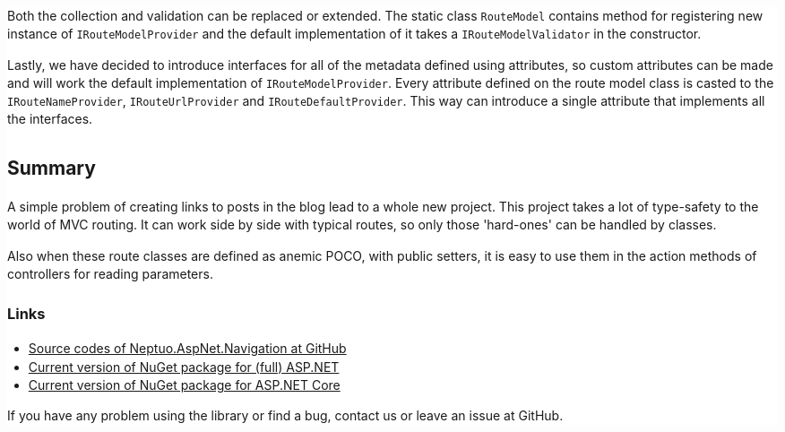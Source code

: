 Both the collection and validation can be replaced or extended. The static class `RouteModel` contains method for registering new instance of `IRouteModelProvider` and the default implementation of it takes a `IRouteModelValidator` in the constructor.

Lastly, we have decided to introduce interfaces for all of the metadata defined using attributes, so custom attributes can be made and will work the default implementation of `IRouteModelProvider`. Every attribute defined on the route model class is casted to the `IRouteNameProvider`, `IRouteUrlProvider` and `IRouteDefaultProvider`. This way can introduce a single attribute that implements all the interfaces.

## Summary

A simple problem of creating links to posts in the blog lead to a whole new project. This project takes a lot of type-safety to the world of MVC routing. It can work side by side with typical routes, so only those 'hard-ones' can be handled by classes.

Also when these route classes are defined as anemic POCO, with public setters, it is easy to use them in the action methods of controllers for reading parameters.

### Links

* [Source codes of Neptuo.AspNet.Navigation at GitHub](https://github.com/neptuo/AspNet.Navigation)
* [Current version of NuGet package for (full) ASP.NET](https://www.nuget.org/packages/Neptuo.AspNet.Navigation)
* [Current version of NuGet package for ASP.NET Core](https://www.nuget.org/packages/Neptuo.AspNetCore.Navigation)

If you have any problem using the library or find a bug, contact us or leave an issue at GitHub.
